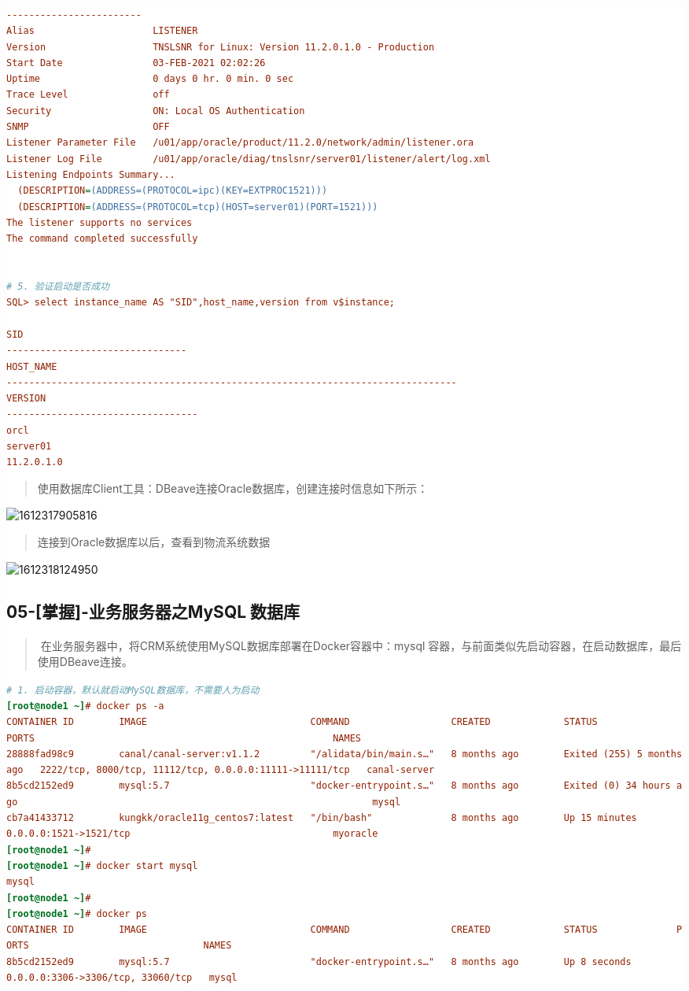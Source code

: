 ```ini
------------------------
Alias                     LISTENER
Version                   TNSLSNR for Linux: Version 11.2.0.1.0 - Production
Start Date                03-FEB-2021 02:02:26
Uptime                    0 days 0 hr. 0 min. 0 sec
Trace Level               off
Security                  ON: Local OS Authentication
SNMP                      OFF
Listener Parameter File   /u01/app/oracle/product/11.2.0/network/admin/listener.ora
Listener Log File         /u01/app/oracle/diag/tnslsnr/server01/listener/alert/log.xml
Listening Endpoints Summary...
  (DESCRIPTION=(ADDRESS=(PROTOCOL=ipc)(KEY=EXTPROC1521)))
  (DESCRIPTION=(ADDRESS=(PROTOCOL=tcp)(HOST=server01)(PORT=1521)))
The listener supports no services
The command completed successfully


# 5. 验证启动是否成功
SQL> select instance_name AS "SID",host_name,version from v$instance;

SID
--------------------------------
HOST_NAME
--------------------------------------------------------------------------------
VERSION
----------------------------------
orcl
server01
11.2.0.1.0
```



> 使用数据库Client工具：DBeave连接Oracle数据库，创建连接时信息如下所示：

![1612317905816](https://assents-out.oss-cn-shenzhen.aliyuncs.com/img/1612317905816.png)

> 连接到Oracle数据库以后，查看到物流系统数据

![1612318124950](https://assents-out.oss-cn-shenzhen.aliyuncs.com/img/1612318124950.png)

## 05-[掌握]-业务服务器之MySQL 数据库

> ​		在业务服务器中，将CRM系统使用MySQL数据库部署在Docker容器中：mysql 容器，与前面类似先启动容器，在启动数据库，最后使用DBeave连接。

```ini
# 1. 启动容器，默认就启动MySQL数据库，不需要人为启动
[root@node1 ~]# docker ps -a
CONTAINER ID        IMAGE                             COMMAND                  CREATED             STATUS                      PORTS                                                     NAMES
28888fad98c9        canal/canal-server:v1.1.2         "/alidata/bin/main.s…"   8 months ago        Exited (255) 5 months ago   2222/tcp, 8000/tcp, 11112/tcp, 0.0.0.0:11111->11111/tcp   canal-server
8b5cd2152ed9        mysql:5.7                         "docker-entrypoint.s…"   8 months ago        Exited (0) 34 hours ago                                                               mysql
cb7a41433712        kungkk/oracle11g_centos7:latest   "/bin/bash"              8 months ago        Up 15 minutes               0.0.0.0:1521->1521/tcp                                    myoracle
[root@node1 ~]# 
[root@node1 ~]# docker start mysql
mysql
[root@node1 ~]# 
[root@node1 ~]# docker ps
CONTAINER ID        IMAGE                             COMMAND                  CREATED             STATUS              PORTS                               NAMES
8b5cd2152ed9        mysql:5.7                         "docker-entrypoint.s…"   8 months ago        Up 8 seconds        0.0.0.0:3306->3306/tcp, 33060/tcp   mysql
```